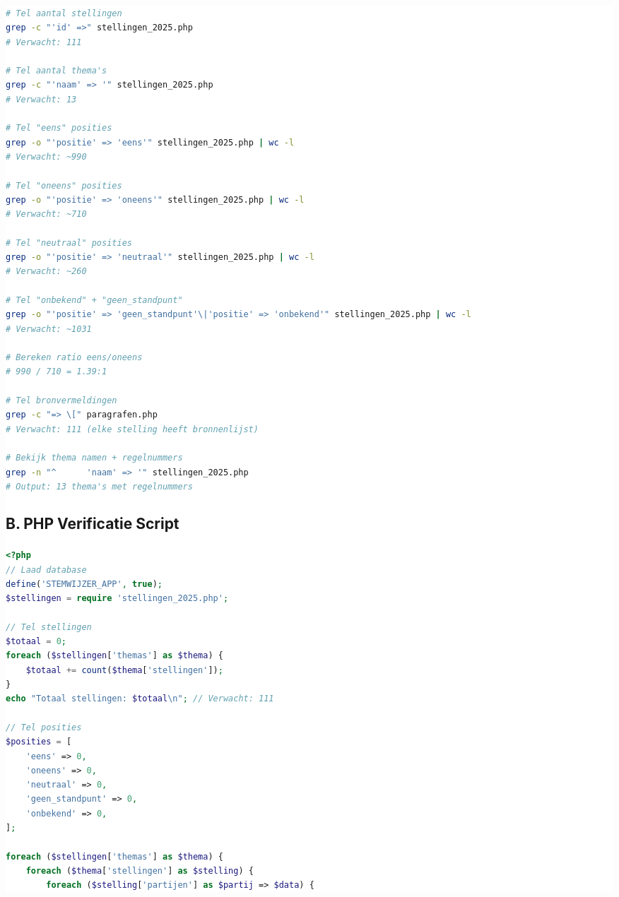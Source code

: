 ```bash
# Tel aantal stellingen
grep -c "'id' =>" stellingen_2025.php
# Verwacht: 111

# Tel aantal thema's
grep -c "'naam' => '" stellingen_2025.php
# Verwacht: 13

# Tel "eens" posities
grep -o "'positie' => 'eens'" stellingen_2025.php | wc -l
# Verwacht: ~990

# Tel "oneens" posities
grep -o "'positie' => 'oneens'" stellingen_2025.php | wc -l
# Verwacht: ~710

# Tel "neutraal" posities
grep -o "'positie' => 'neutraal'" stellingen_2025.php | wc -l
# Verwacht: ~260

# Tel "onbekend" + "geen_standpunt"
grep -o "'positie' => 'geen_standpunt'\|'positie' => 'onbekend'" stellingen_2025.php | wc -l
# Verwacht: ~1031

# Bereken ratio eens/oneens
# 990 / 710 = 1.39:1

# Tel bronvermeldingen
grep -c "=> \[" paragrafen.php
# Verwacht: 111 (elke stelling heeft bronnenlijst)

# Bekijk thema namen + regelnummers
grep -n "^      'naam' => '" stellingen_2025.php
# Output: 13 thema's met regelnummers
```

## B. PHP Verificatie Script

```php
<?php
// Laad database
define('STEMWIJZER_APP', true);
$stellingen = require 'stellingen_2025.php';

// Tel stellingen
$totaal = 0;
foreach ($stellingen['themas'] as $thema) {
    $totaal += count($thema['stellingen']);
}
echo "Totaal stellingen: $totaal\n"; // Verwacht: 111

// Tel posities
$posities = [
    'eens' => 0,
    'oneens' => 0,
    'neutraal' => 0,
    'geen_standpunt' => 0,
    'onbekend' => 0,
];

foreach ($stellingen['themas'] as $thema) {
    foreach ($thema['stellingen'] as $stelling) {
        foreach ($stelling['partijen'] as $partij => $data) {
```